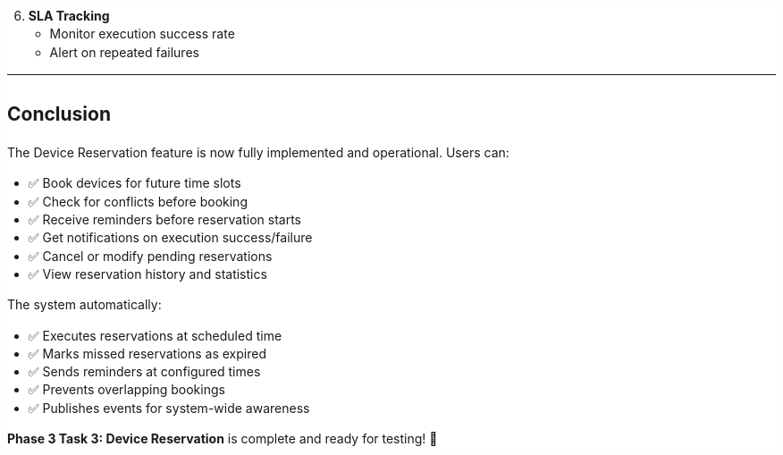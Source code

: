 6. **SLA Tracking**
   - Monitor execution success rate
   - Alert on repeated failures

---

## Conclusion

The Device Reservation feature is now fully implemented and operational. Users can:

- ✅ Book devices for future time slots
- ✅ Check for conflicts before booking
- ✅ Receive reminders before reservation starts
- ✅ Get notifications on execution success/failure
- ✅ Cancel or modify pending reservations
- ✅ View reservation history and statistics

The system automatically:

- ✅ Executes reservations at scheduled time
- ✅ Marks missed reservations as expired
- ✅ Sends reminders at configured times
- ✅ Prevents overlapping bookings
- ✅ Publishes events for system-wide awareness

**Phase 3 Task 3: Device Reservation** is complete and ready for testing! 🎉
